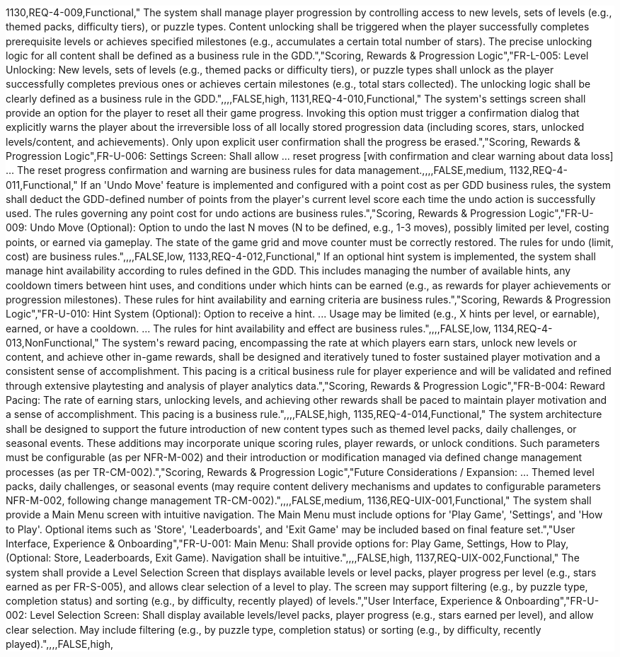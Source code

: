 1130,REQ-4-009,Functional,"  The system shall manage player progression by controlling access to new levels, sets of levels (e.g., themed packs, difficulty tiers), or puzzle types. Content unlocking shall be triggered when the player successfully completes prerequisite levels or achieves specified milestones (e.g., accumulates a certain total number of stars). The precise unlocking logic for all content shall be defined as a business rule in the GDD.","Scoring, Rewards & Progression Logic","FR-L-005: Level Unlocking: New levels, sets of levels (e.g., themed packs or difficulty tiers), or puzzle types shall unlock as the player successfully completes previous ones or achieves certain milestones (e.g., total stars collected). The unlocking logic shall be clearly defined as a business rule in the GDD.",,,,FALSE,high,
1131,REQ-4-010,Functional,"  The system's settings screen shall provide an option for the player to reset all their game progress. Invoking this option must trigger a confirmation dialog that explicitly warns the player about the irreversible loss of all locally stored progression data (including scores, stars, unlocked levels/content, and achievements). Only upon explicit user confirmation shall the progress be erased.","Scoring, Rewards & Progression Logic",FR-U-006: Settings Screen: Shall allow ... reset progress [with confirmation and clear warning about data loss] ... The reset progress confirmation and warning are business rules for data management.,,,,FALSE,medium,
1132,REQ-4-011,Functional,"  If an 'Undo Move' feature is implemented and configured with a point cost as per GDD business rules, the system shall deduct the GDD-defined number of points from the player's current level score each time the undo action is successfully used. The rules governing any point cost for undo actions are business rules.","Scoring, Rewards & Progression Logic","FR-U-009: Undo Move (Optional): Option to undo the last N moves (N to be defined, e.g., 1-3 moves), possibly limited per level, costing points, or earned via gameplay. The state of the game grid and move counter must be correctly restored. The rules for undo (limit, cost) are business rules.",,,,FALSE,low,
1133,REQ-4-012,Functional,"  If an optional hint system is implemented, the system shall manage hint availability according to rules defined in the GDD. This includes managing the number of available hints, any cooldown timers between hint uses, and conditions under which hints can be earned (e.g., as rewards for player achievements or progression milestones). These rules for hint availability and earning criteria are business rules.","Scoring, Rewards & Progression Logic","FR-U-010: Hint System (Optional): Option to receive a hint. ... Usage may be limited (e.g., X hints per level, or earnable), earned, or have a cooldown. ... The rules for hint availability and effect are business rules.",,,,FALSE,low,
1134,REQ-4-013,NonFunctional,"  The system's reward pacing, encompassing the rate at which players earn stars, unlock new levels or content, and achieve other in-game rewards, shall be designed and iteratively tuned to foster sustained player motivation and a consistent sense of accomplishment. This pacing is a critical business rule for player experience and will be validated and refined through extensive playtesting and analysis of player analytics data.","Scoring, Rewards & Progression Logic","FR-B-004: Reward Pacing: The rate of earning stars, unlocking levels, and achieving other rewards shall be paced to maintain player motivation and a sense of accomplishment. This pacing is a business rule.",,,,FALSE,high,
1135,REQ-4-014,Functional,"  The system architecture shall be designed to support the future introduction of new content types such as themed level packs, daily challenges, or seasonal events. These additions may incorporate unique scoring rules, player rewards, or unlock conditions. Such parameters must be configurable (as per NFR-M-002) and their introduction or modification managed via defined change management processes (as per TR-CM-002).","Scoring, Rewards & Progression Logic","Future Considerations / Expansion: ... Themed level packs, daily challenges, or seasonal events (may require content delivery mechanisms and updates to configurable parameters NFR-M-002, following change management TR-CM-002).",,,,FALSE,medium,
1136,REQ-UIX-001,Functional,"  The system shall provide a Main Menu screen with intuitive navigation. The Main Menu must include options for 'Play Game', 'Settings', and 'How to Play'. Optional items such as 'Store', 'Leaderboards', and 'Exit Game' may be included based on final feature set.","User Interface, Experience & Onboarding","FR-U-001: Main Menu: Shall provide options for: Play Game, Settings, How to Play, (Optional: Store, Leaderboards, Exit Game). Navigation shall be intuitive.",,,,FALSE,high,
1137,REQ-UIX-002,Functional,"  The system shall provide a Level Selection Screen that displays available levels or level packs, player progress per level (e.g., stars earned as per FR-S-005), and allows clear selection of a level to play. The screen may support filtering (e.g., by puzzle type, completion status) and sorting (e.g., by difficulty, recently played) of levels.","User Interface, Experience & Onboarding","FR-U-002: Level Selection Screen: Shall display available levels/level packs, player progress (e.g., stars earned per level), and allow clear selection. May include filtering (e.g., by puzzle type, completion status) or sorting (e.g., by difficulty, recently played).",,,,FALSE,high,